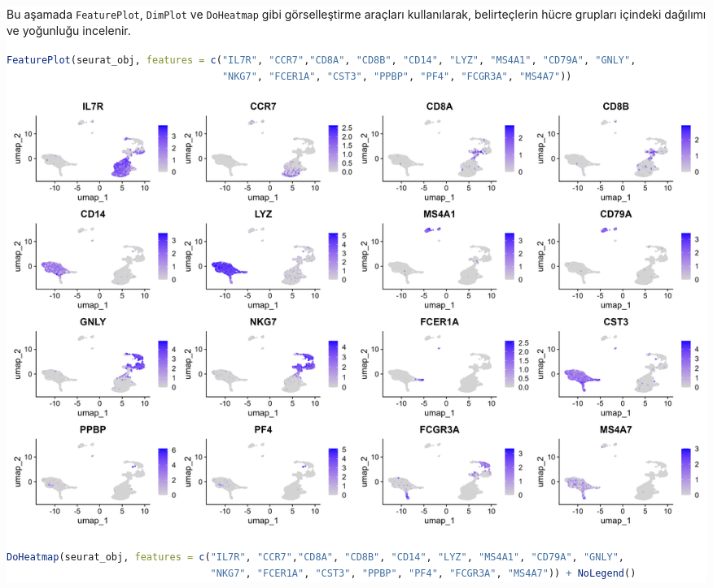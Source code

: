 Bu aşamada `FeaturePlot`, `DimPlot` ve `DoHeatmap` gibi görselleştirme araçları kullanılarak, belirteçlerin hücre grupları içindeki dağılımı ve yoğunluğu incelenir.

```R
FeaturePlot(seurat_obj, features = c("IL7R", "CCR7","CD8A", "CD8B", "CD14", "LYZ", "MS4A1", "CD79A", "GNLY",
                                     "NKG7", "FCER1A", "CST3", "PPBP", "PF4", "FCGR3A", "MS4A7"))

```
![featureplot_markers](images/featureplot_markers.png)

```R
DoHeatmap(seurat_obj, features = c("IL7R", "CCR7","CD8A", "CD8B", "CD14", "LYZ", "MS4A1", "CD79A", "GNLY",
                                   "NKG7", "FCER1A", "CST3", "PPBP", "PF4", "FCGR3A", "MS4A7")) + NoLegend()

```
